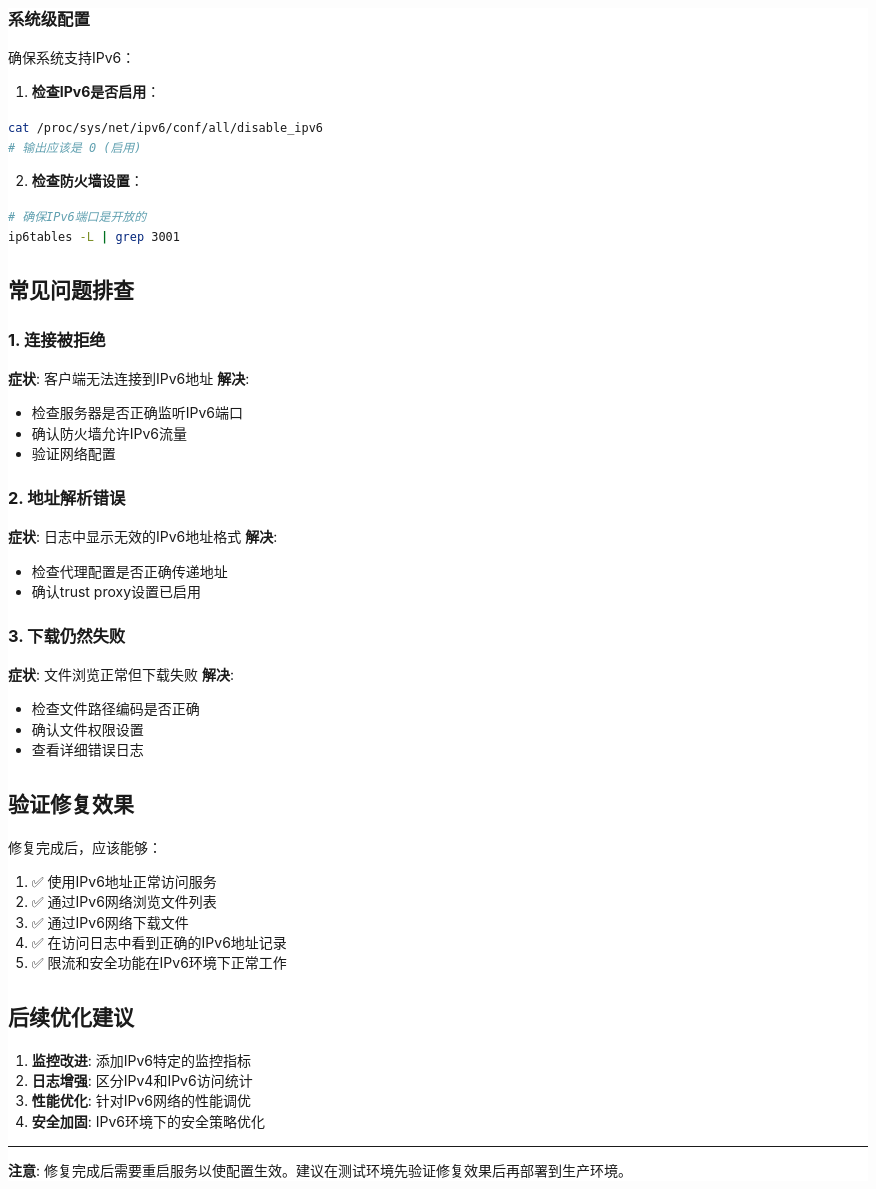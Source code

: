 ### 系统级配置

确保系统支持IPv6：

1. **检查IPv6是否启用**：
```bash
cat /proc/sys/net/ipv6/conf/all/disable_ipv6
# 输出应该是 0 (启用)
```

2. **检查防火墙设置**：
```bash
# 确保IPv6端口是开放的
ip6tables -L | grep 3001
```

## 常见问题排查

### 1. 连接被拒绝

**症状**: 客户端无法连接到IPv6地址
**解决**: 
- 检查服务器是否正确监听IPv6端口
- 确认防火墙允许IPv6流量
- 验证网络配置

### 2. 地址解析错误

**症状**: 日志中显示无效的IPv6地址格式
**解决**:
- 检查代理配置是否正确传递地址
- 确认trust proxy设置已启用

### 3. 下载仍然失败

**症状**: 文件浏览正常但下载失败
**解决**:
- 检查文件路径编码是否正确
- 确认文件权限设置
- 查看详细错误日志

## 验证修复效果

修复完成后，应该能够：

1. ✅ 使用IPv6地址正常访问服务
2. ✅ 通过IPv6网络浏览文件列表  
3. ✅ 通过IPv6网络下载文件
4. ✅ 在访问日志中看到正确的IPv6地址记录
5. ✅ 限流和安全功能在IPv6环境下正常工作

## 后续优化建议

1. **监控改进**: 添加IPv6特定的监控指标
2. **日志增强**: 区分IPv4和IPv6访问统计
3. **性能优化**: 针对IPv6网络的性能调优
4. **安全加固**: IPv6环境下的安全策略优化

---

**注意**: 修复完成后需要重启服务以使配置生效。建议在测试环境先验证修复效果后再部署到生产环境。 